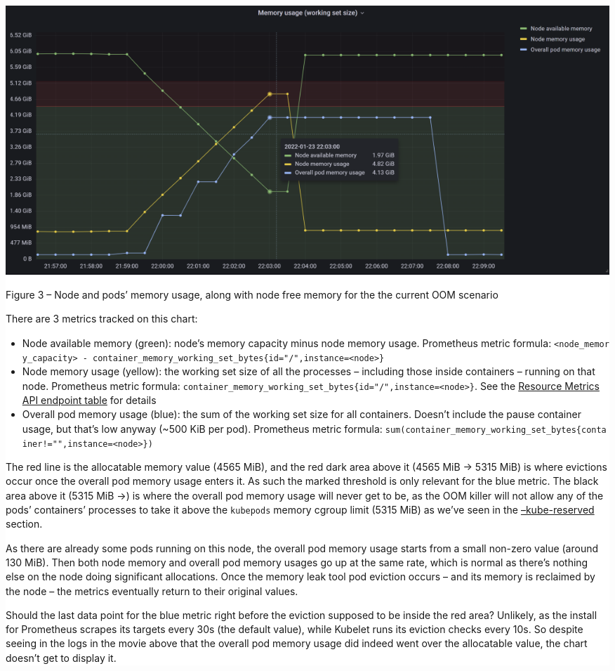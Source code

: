 [![](out-of-memory-oom-in-kubernetes-part-4-pod-evictions-oom-scenarios-and-flows-leading-to-them.assets/grafana_pod_evicted_allocatable_breached.png)](https://luckerbyhome.files.wordpress.com/2022/02/grafana_pod_evicted_allocatable_breached.png)

Figure 3 – Node and pods’ memory usage, along with node free memory for the the current OOM scenario

There are 3 metrics tracked on this chart:

- Node available memory (green): node’s memory capacity minus node memory usage. Prometheus metric formula: `<node_memory_capacity> - container_memory_working_set_bytes{id="/",instance=<node>}`
- Node memory usage (yellow): the working set size of all the processes – including those inside containers – running on that node. Prometheus metric formula: `container_memory_working_set_bytes{id="/",instance=<node>}`. See the [Resource Metrics API endpoint table](https://mihai-albert.com/2022/02/13/out-of-memory-oom-in-kubernetes-part-3-memory-metrics-sources-and-tools-to-collect-them/#resource-metrics-endpoint-table) for details
- Overall pod memory usage (blue): the sum of the working set size for all containers. Doesn’t include the pause container usage, but that’s low anyway (~500 KiB per pod). Prometheus metric formula: `sum(container_memory_working_set_bytes{container!="",instance=<node>})`

The red line is the allocatable memory value (4565 MiB), and the red dark area above it (4565 MiB -> 5315 MiB) is where evictions occur once the overall pod memory usage enters it. As such the marked threshold is only relevant for the blue metric. The black area above it (5315 MiB ->) is where the overall pod memory usage will never get to be, as the OOM killer will not allow any of the pods’ containers’ processes to take it above the `kubepods` memory cgroup limit (5315 MiB) as we’ve seen in the [–kube-reserved](https://mihai-albert.com/2022/02/13/out-of-memory-oom-in-kubernetes-part-4-pod-evictions-oom-scenarios-and-flows-leading-to-them/#kube-reserved) section.

As there are already some pods running on this node, the overall pod memory usage starts from a small non-zero value (around 130 MiB). Then both node memory and overall pod memory usages go up at the same rate, which is normal as there’s nothing else on the node doing significant allocations. Once the memory leak tool pod eviction occurs – and its memory is reclaimed by the node – the metrics eventually return to their original values.

Should the last data point for the blue metric right before the eviction supposed to be inside the red area? Unlikely, as the install for Prometheus scrapes its targets every 30s (the default value), while Kubelet runs its eviction checks every 10s. So despite seeing in the logs in the movie above that the overall pod memory usage did indeed went over the allocatable value, the chart doesn’t get to display it.
